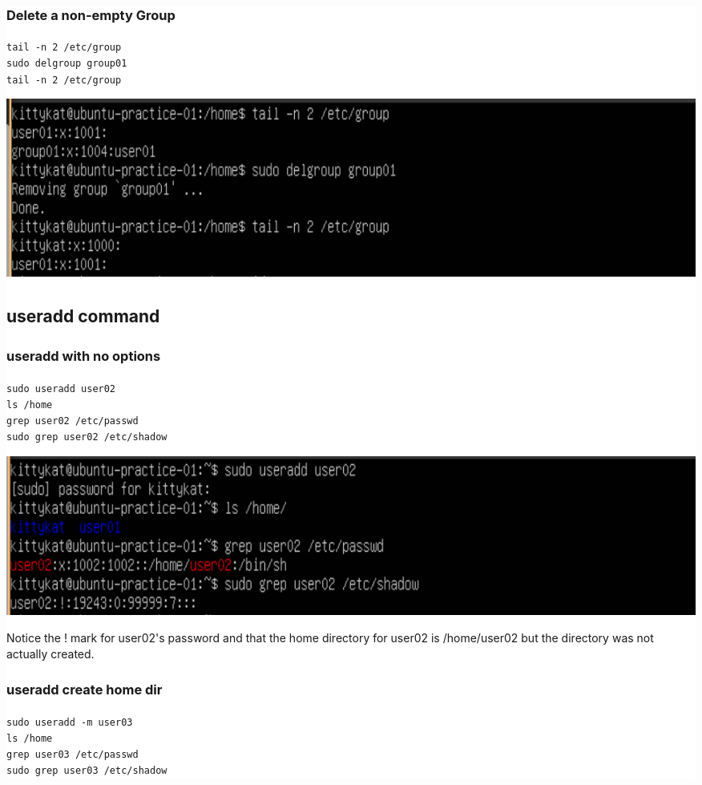 
### Delete a non-empty Group

```
tail -n 2 /etc/group
sudo delgroup group01
tail -n 2 /etc/group
```

![Output of deleting a non-empty group](./screenshots/delgroup_nonempty.png)


## useradd command

### useradd with no options

```
sudo useradd user02
ls /home
grep user02 /etc/passwd
sudo grep user02 /etc/shadow
```

![Output of useradd with no options](./screenshots/useradd_user02.png)

Notice the ! mark for user02's password and that the home directory for user02 is /home/user02 but the directory was not actually created.

### useradd create home dir

```
sudo useradd -m user03
ls /home
grep user03 /etc/passwd
sudo grep user03 /etc/shadow
```
